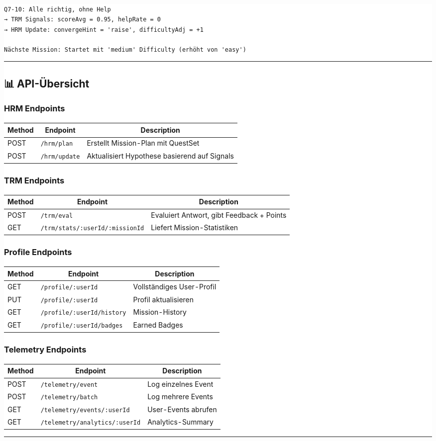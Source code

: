 ```
Q7-10: Alle richtig, ohne Help
→ TRM Signals: scoreAvg = 0.95, helpRate = 0
→ HRM Update: convergeHint = 'raise', difficultyAdj = +1

Nächste Mission: Startet mit 'medium' Difficulty (erhöht von 'easy')
```

---

## 📊 API-Übersicht

### HRM Endpoints

| Method | Endpoint | Description |
|--------|----------|-------------|
| POST | `/hrm/plan` | Erstellt Mission-Plan mit QuestSet |
| POST | `/hrm/update` | Aktualisiert Hypothese basierend auf Signals |

### TRM Endpoints

| Method | Endpoint | Description |
|--------|----------|-------------|
| POST | `/trm/eval` | Evaluiert Antwort, gibt Feedback + Points |
| GET | `/trm/stats/:userId/:missionId` | Liefert Mission-Statistiken |

### Profile Endpoints

| Method | Endpoint | Description |
|--------|----------|-------------|
| GET | `/profile/:userId` | Vollständiges User-Profil |
| PUT | `/profile/:userId` | Profil aktualisieren |
| GET | `/profile/:userId/history` | Mission-History |
| GET | `/profile/:userId/badges` | Earned Badges |

### Telemetry Endpoints

| Method | Endpoint | Description |
|--------|----------|-------------|
| POST | `/telemetry/event` | Log einzelnes Event |
| POST | `/telemetry/batch` | Log mehrere Events |
| GET | `/telemetry/events/:userId` | User-Events abrufen |
| GET | `/telemetry/analytics/:userId` | Analytics-Summary |

---